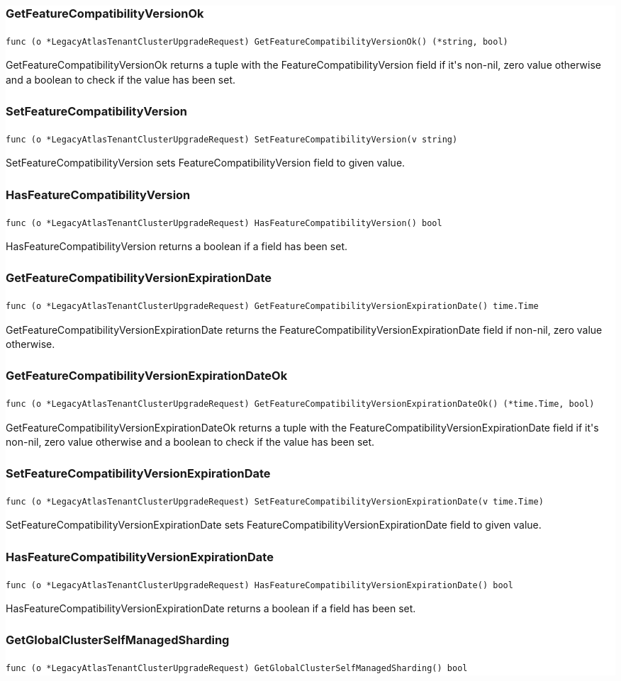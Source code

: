 ### GetFeatureCompatibilityVersionOk

`func (o *LegacyAtlasTenantClusterUpgradeRequest) GetFeatureCompatibilityVersionOk() (*string, bool)`

GetFeatureCompatibilityVersionOk returns a tuple with the FeatureCompatibilityVersion field if it's non-nil, zero value otherwise
and a boolean to check if the value has been set.

### SetFeatureCompatibilityVersion

`func (o *LegacyAtlasTenantClusterUpgradeRequest) SetFeatureCompatibilityVersion(v string)`

SetFeatureCompatibilityVersion sets FeatureCompatibilityVersion field to given value.

### HasFeatureCompatibilityVersion

`func (o *LegacyAtlasTenantClusterUpgradeRequest) HasFeatureCompatibilityVersion() bool`

HasFeatureCompatibilityVersion returns a boolean if a field has been set.
### GetFeatureCompatibilityVersionExpirationDate

`func (o *LegacyAtlasTenantClusterUpgradeRequest) GetFeatureCompatibilityVersionExpirationDate() time.Time`

GetFeatureCompatibilityVersionExpirationDate returns the FeatureCompatibilityVersionExpirationDate field if non-nil, zero value otherwise.

### GetFeatureCompatibilityVersionExpirationDateOk

`func (o *LegacyAtlasTenantClusterUpgradeRequest) GetFeatureCompatibilityVersionExpirationDateOk() (*time.Time, bool)`

GetFeatureCompatibilityVersionExpirationDateOk returns a tuple with the FeatureCompatibilityVersionExpirationDate field if it's non-nil, zero value otherwise
and a boolean to check if the value has been set.

### SetFeatureCompatibilityVersionExpirationDate

`func (o *LegacyAtlasTenantClusterUpgradeRequest) SetFeatureCompatibilityVersionExpirationDate(v time.Time)`

SetFeatureCompatibilityVersionExpirationDate sets FeatureCompatibilityVersionExpirationDate field to given value.

### HasFeatureCompatibilityVersionExpirationDate

`func (o *LegacyAtlasTenantClusterUpgradeRequest) HasFeatureCompatibilityVersionExpirationDate() bool`

HasFeatureCompatibilityVersionExpirationDate returns a boolean if a field has been set.
### GetGlobalClusterSelfManagedSharding

`func (o *LegacyAtlasTenantClusterUpgradeRequest) GetGlobalClusterSelfManagedSharding() bool`
